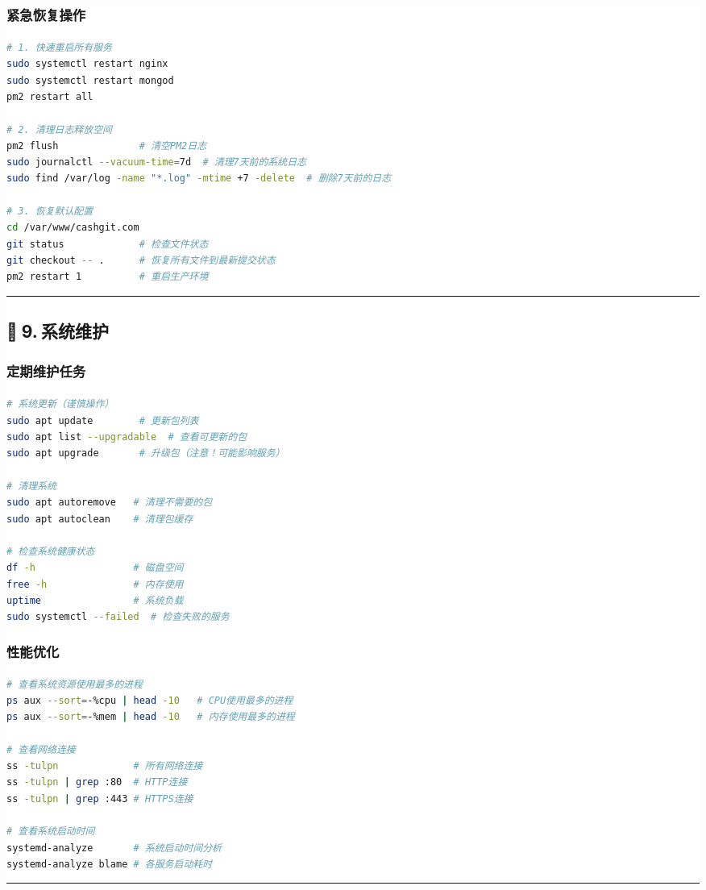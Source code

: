 ### 紧急恢复操作
```bash
# 1. 快速重启所有服务
sudo systemctl restart nginx
sudo systemctl restart mongod
pm2 restart all

# 2. 清理日志释放空间
pm2 flush              # 清空PM2日志
sudo journalctl --vacuum-time=7d  # 清理7天前的系统日志
sudo find /var/log -name "*.log" -mtime +7 -delete  # 删除7天前的日志

# 3. 恢复默认配置
cd /var/www/cashgit.com
git status             # 检查文件状态
git checkout -- .      # 恢复所有文件到最新提交状态
pm2 restart 1          # 重启生产环境
```

---

## 🔧 9. 系统维护

### 定期维护任务
```bash
# 系统更新（谨慎操作）
sudo apt update        # 更新包列表
sudo apt list --upgradable  # 查看可更新的包
sudo apt upgrade       # 升级包（注意！可能影响服务）

# 清理系统
sudo apt autoremove   # 清理不需要的包
sudo apt autoclean    # 清理包缓存

# 检查系统健康状态
df -h                 # 磁盘空间
free -h               # 内存使用
uptime                # 系统负载
sudo systemctl --failed  # 检查失败的服务
```

### 性能优化
```bash
# 查看系统资源使用最多的进程
ps aux --sort=-%cpu | head -10   # CPU使用最多的进程
ps aux --sort=-%mem | head -10   # 内存使用最多的进程

# 查看网络连接
ss -tulpn             # 所有网络连接
ss -tulpn | grep :80  # HTTP连接
ss -tulpn | grep :443 # HTTPS连接

# 查看系统启动时间
systemd-analyze       # 系统启动时间分析
systemd-analyze blame # 各服务启动耗时
```

---